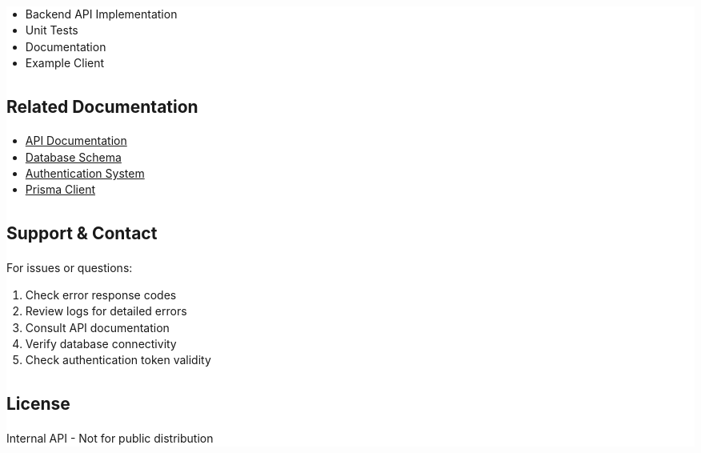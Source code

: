 - Backend API Implementation
- Unit Tests
- Documentation
- Example Client

## Related Documentation

- [API Documentation](./API_TRADE_HISTORY.md)
- [Database Schema](../prisma/schema.prisma)
- [Authentication System](../src/lib/auth.ts)
- [Prisma Client](../src/lib/prisma.ts)

## Support & Contact

For issues or questions:
1. Check error response codes
2. Review logs for detailed errors
3. Consult API documentation
4. Verify database connectivity
5. Check authentication token validity

## License

Internal API - Not for public distribution
